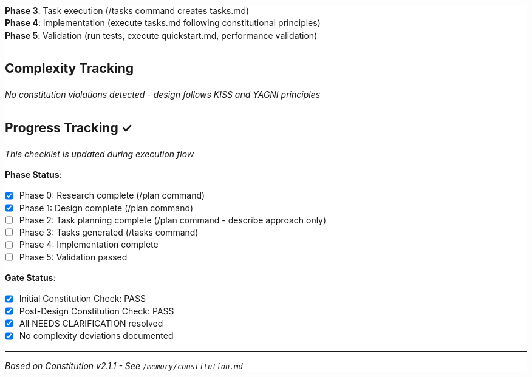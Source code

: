 **Phase 3**: Task execution (/tasks command creates tasks.md)  
**Phase 4**: Implementation (execute tasks.md following constitutional principles)  
**Phase 5**: Validation (run tests, execute quickstart.md, performance validation)

## Complexity Tracking

_No constitution violations detected - design follows KISS and YAGNI principles_

## Progress Tracking ✓

_This checklist is updated during execution flow_

**Phase Status**:

- [x] Phase 0: Research complete (/plan command)
- [x] Phase 1: Design complete (/plan command)
- [ ] Phase 2: Task planning complete (/plan command - describe approach only)
- [ ] Phase 3: Tasks generated (/tasks command)
- [ ] Phase 4: Implementation complete
- [ ] Phase 5: Validation passed

**Gate Status**:

- [x] Initial Constitution Check: PASS
- [x] Post-Design Constitution Check: PASS
- [x] All NEEDS CLARIFICATION resolved
- [x] No complexity deviations documented

---

_Based on Constitution v2.1.1 - See `/memory/constitution.md`_
